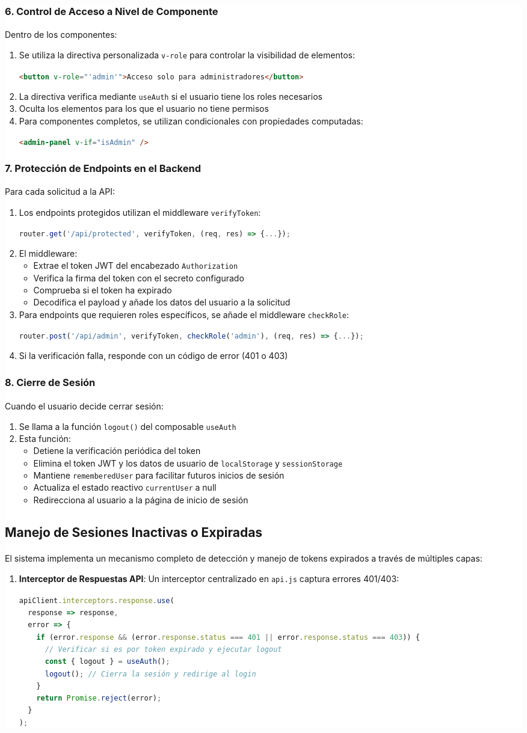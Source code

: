 ### 6. Control de Acceso a Nivel de Componente

Dentro de los componentes:

1. Se utiliza la directiva personalizada `v-role` para controlar la visibilidad de elementos:
   ```html
   <button v-role="'admin'">Acceso solo para administradores</button>
   ```
2. La directiva verifica mediante `useAuth` si el usuario tiene los roles necesarios
3. Oculta los elementos para los que el usuario no tiene permisos
4. Para componentes completos, se utilizan condicionales con propiedades computadas:
   ```html
   <admin-panel v-if="isAdmin" />
   ```

### 7. Protección de Endpoints en el Backend

Para cada solicitud a la API:

1. Los endpoints protegidos utilizan el middleware `verifyToken`:
   ```javascript
   router.get('/api/protected', verifyToken, (req, res) => {...});
   ```
2. El middleware:
   - Extrae el token JWT del encabezado `Authorization`
   - Verifica la firma del token con el secreto configurado
   - Comprueba si el token ha expirado
   - Decodifica el payload y añade los datos del usuario a la solicitud
3. Para endpoints que requieren roles específicos, se añade el middleware `checkRole`:
   ```javascript
   router.post('/api/admin', verifyToken, checkRole('admin'), (req, res) => {...});
   ```
4. Si la verificación falla, responde con un código de error (401 o 403)

### 8. Cierre de Sesión

Cuando el usuario decide cerrar sesión:

1. Se llama a la función `logout()` del composable `useAuth`
2. Esta función:
   - Detiene la verificación periódica del token
   - Elimina el token JWT y los datos de usuario de `localStorage` y `sessionStorage`
   - Mantiene `rememberedUser` para facilitar futuros inicios de sesión
   - Actualiza el estado reactivo `currentUser` a null
   - Redirecciona al usuario a la página de inicio de sesión

## Manejo de Sesiones Inactivas o Expiradas

El sistema implementa un mecanismo completo de detección y manejo de tokens expirados a través de múltiples capas:

1. **Interceptor de Respuestas API**: Un interceptor centralizado en `api.js` captura errores 401/403:
   ```javascript
   apiClient.interceptors.response.use(
     response => response,
     error => {
       if (error.response && (error.response.status === 401 || error.response.status === 403)) {
         // Verificar si es por token expirado y ejecutar logout
         const { logout } = useAuth();
         logout(); // Cierra la sesión y redirige al login
       }
       return Promise.reject(error);
     }
   );
   ```
